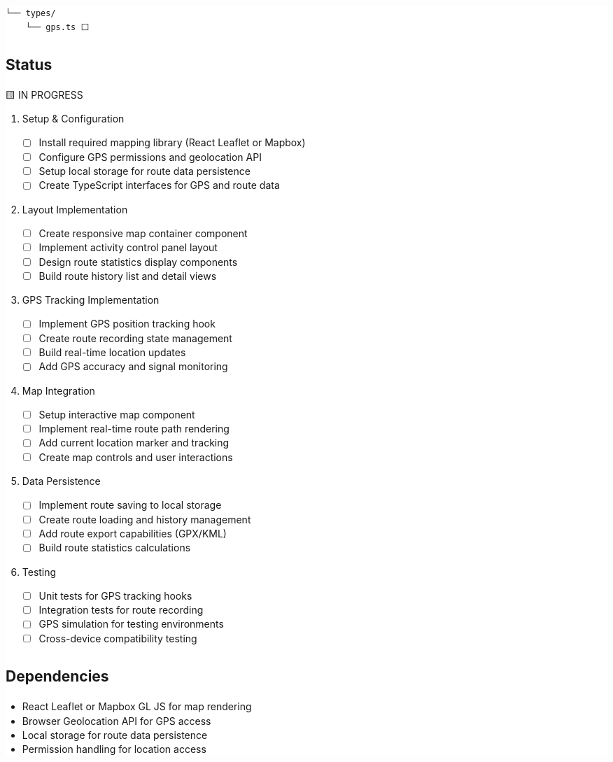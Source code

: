 ```
└── types/
    └── gps.ts ⬜
```

## Status

🟨 IN PROGRESS

1. Setup & Configuration

   - [ ] Install required mapping library (React Leaflet or Mapbox)
   - [ ] Configure GPS permissions and geolocation API
   - [ ] Setup local storage for route data persistence
   - [ ] Create TypeScript interfaces for GPS and route data

2. Layout Implementation

   - [ ] Create responsive map container component
   - [ ] Implement activity control panel layout
   - [ ] Design route statistics display components
   - [ ] Build route history list and detail views

3. GPS Tracking Implementation

   - [ ] Implement GPS position tracking hook
   - [ ] Create route recording state management
   - [ ] Build real-time location updates
   - [ ] Add GPS accuracy and signal monitoring

4. Map Integration

   - [ ] Setup interactive map component
   - [ ] Implement real-time route path rendering
   - [ ] Add current location marker and tracking
   - [ ] Create map controls and user interactions

5. Data Persistence

   - [ ] Implement route saving to local storage
   - [ ] Create route loading and history management
   - [ ] Add route export capabilities (GPX/KML)
   - [ ] Build route statistics calculations

6. Testing
   - [ ] Unit tests for GPS tracking hooks
   - [ ] Integration tests for route recording
   - [ ] GPS simulation for testing environments
   - [ ] Cross-device compatibility testing

## Dependencies

- React Leaflet or Mapbox GL JS for map rendering
- Browser Geolocation API for GPS access
- Local storage for route data persistence
- Permission handling for location access

